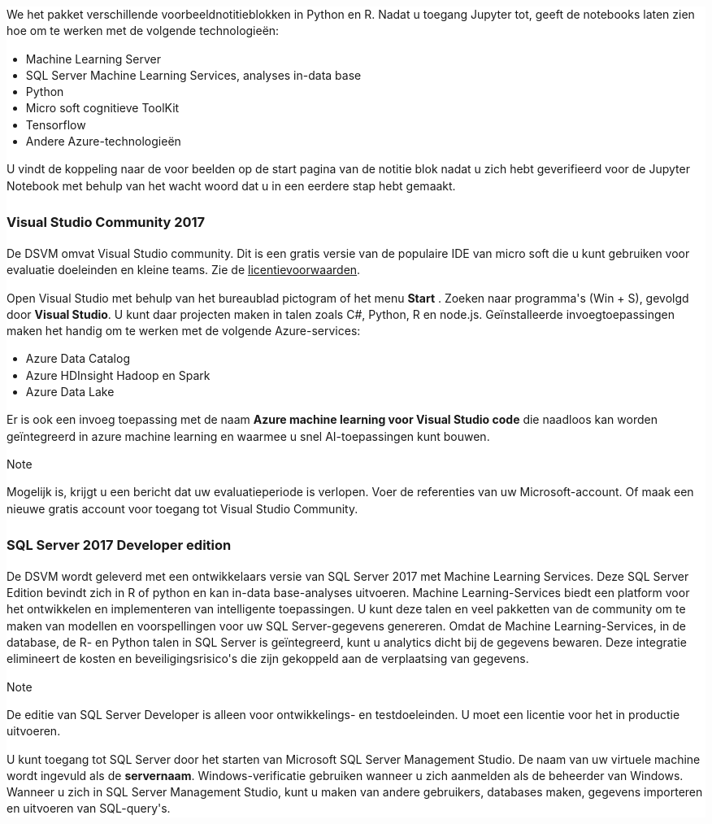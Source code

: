 We het pakket verschillende voorbeeldnotitieblokken in Python en R. Nadat u toegang Jupyter tot, geeft de notebooks laten zien hoe om te werken met de volgende technologieën:

* Machine Learning Server
* SQL Server Machine Learning Services, analyses in-data base
* Python
* Micro soft cognitieve ToolKit
* Tensorflow
* Andere Azure-technologieën

U vindt de koppeling naar de voor beelden op de start pagina van de notitie blok nadat u zich hebt geverifieerd voor de Jupyter Notebook met behulp van het wacht woord dat u in een eerdere stap hebt gemaakt.

### <a name="visual-studio-community-2017"></a>Visual Studio Community 2017

De DSVM omvat Visual Studio community. Dit is een gratis versie van de populaire IDE van micro soft die u kunt gebruiken voor evaluatie doeleinden en kleine teams. Zie de [licentievoorwaarden](https://www.visualstudio.com/support/legal/mt171547).

Open Visual Studio met behulp van het bureaublad pictogram of het menu **Start** . Zoeken naar programma's (Win + S), gevolgd door **Visual Studio**. U kunt daar projecten maken in talen zoals C#, Python, R en node.js. Geïnstalleerde invoegtoepassingen maken het handig om te werken met de volgende Azure-services:

* Azure Data Catalog
* Azure HDInsight Hadoop en Spark
* Azure Data Lake

Er is ook een invoeg toepassing met de naam **Azure machine learning voor Visual Studio code** die naadloos kan worden geïntegreerd in azure machine learning en waarmee u snel AI-toepassingen kunt bouwen.

> [!NOTE]
> Mogelijk is, krijgt u een bericht dat uw evaluatieperiode is verlopen. Voer de referenties van uw Microsoft-account. Of maak een nieuwe gratis account voor toegang tot Visual Studio Community.

### <a name="sql-server-2017-developer-edition"></a>SQL Server 2017 Developer edition

De DSVM wordt geleverd met een ontwikkelaars versie van SQL Server 2017 met Machine Learning Services. Deze SQL Server Edition bevindt zich in R of python en kan in-data base-analyses uitvoeren. Machine Learning-Services biedt een platform voor het ontwikkelen en implementeren van intelligente toepassingen. U kunt deze talen en veel pakketten van de community om te maken van modellen en voorspellingen voor uw SQL Server-gegevens genereren. Omdat de Machine Learning-Services, in de database, de R- en Python talen in SQL Server is geïntegreerd, kunt u analytics dicht bij de gegevens bewaren. Deze integratie elimineert de kosten en beveiligingsrisico's die zijn gekoppeld aan de verplaatsing van gegevens.

> [!NOTE]
> De editie van SQL Server Developer is alleen voor ontwikkelings- en testdoeleinden. U moet een licentie voor het in productie uitvoeren.

U kunt toegang tot SQL Server door het starten van Microsoft SQL Server Management Studio. De naam van uw virtuele machine wordt ingevuld als de **servernaam**. Windows-verificatie gebruiken wanneer u zich aanmelden als de beheerder van Windows. Wanneer u zich in SQL Server Management Studio, kunt u maken van andere gebruikers, databases maken, gegevens importeren en uitvoeren van SQL-query's.
